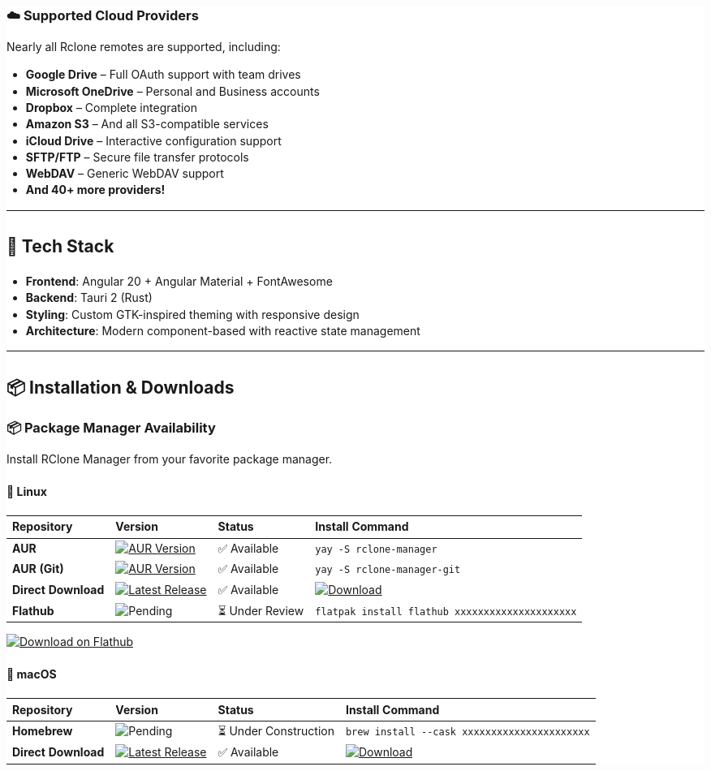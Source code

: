 ### ☁️ Supported Cloud Providers

Nearly all Rclone remotes are supported, including:

- **Google Drive** – Full OAuth support with team drives
- **Microsoft OneDrive** – Personal and Business accounts
- **Dropbox** – Complete integration
- **Amazon S3** – And all S3-compatible services
- **iCloud Drive** – Interactive configuration support
- **SFTP/FTP** – Secure file transfer protocols
- **WebDAV** – Generic WebDAV support
- **And 40+ more providers!**

---

## 🔧 Tech Stack

- **Frontend**: Angular 20 + Angular Material + FontAwesome
- **Backend**: Tauri 2 (Rust)
- **Styling**: Custom GTK-inspired theming with responsive design
- **Architecture**: Modern component-based with reactive state management

---

## 📦 Installation & Downloads

### 📦 Package Manager Availability

Install RClone Manager from your favorite package manager.

#### 🐧 Linux

| Repository          | Version                                                                                                                                                                                  | Status          | Install Command                                                                                                                                                              |
| :------------------ | :--------------------------------------------------------------------------------------------------------------------------------------------------------------------------------------- | :-------------- | :--------------------------------------------------------------------------------------------------------------------------------------------------------------------------- |
| **AUR**             | [![AUR Version](https://img.shields.io/aur/version/rclone-manager?flat-square&label=)](https://aur.archlinux.org/packages/rclone-manager)                                                | ✅ Available    | `yay -S rclone-manager`                                                                                                                                                      |
| **AUR (Git)**       | [![AUR Version](https://img.shields.io/aur/version/rclone-manager-git?flat-square&label=)](https://aur.archlinux.org/packages/rclone-manager-git)                                        | ✅ Available    | `yay -S rclone-manager-git`                                                                                                                                                  |
| **Direct Download** | [![Latest Release](https://img.shields.io/github/v/release/Zarestia-Dev/rclone-manager?flat-square&label=&color=2ec27e)](https://github.com/Zarestia-Dev/rclone-manager/releases/latest) | ✅ Available    | <a href="https://github.com/Zarestia-Dev/rclone-manager/releases/latest"><img src="https://img.shields.io/badge/Download-3584e4?flat-square&logo=github" alt="Download"></a> |
| **Flathub**         | ![Pending](https://img.shields.io/badge/Pending-gray?flat-square)                                                                                                                        | ⏳ Under Review | `flatpak install flathub xxxxxxxxxxxxxxxxxxxxx`                                                                                                                              |

<p align="left">
  <a href="https://flathub.org/apps/io.github.rclonemanager">
    <img src="https://dl.flathub.org/assets/badges/flathub-badge-en.png" alt="Download on Flathub" height="50">
  </a>
</p>

#### 🍎 macOS

| Repository          | Version                                                                                                                                                                                  | Status                | Install Command                                                                                                                                                              |
| :------------------ | :--------------------------------------------------------------------------------------------------------------------------------------------------------------------------------------- | :-------------------- | :--------------------------------------------------------------------------------------------------------------------------------------------------------------------------- |
| **Homebrew**        | ![Pending](https://img.shields.io/badge/Pending-gray?flat-square)                                                                                                                        | ⏳ Under Construction | `brew install --cask xxxxxxxxxxxxxxxxxxxxxx`                                                                                                                                 |
| **Direct Download** | [![Latest Release](https://img.shields.io/github/v/release/Zarestia-Dev/rclone-manager?flat-square&label=&color=2ec27e)](https://github.com/Zarestia-Dev/rclone-manager/releases/latest) | ✅ Available          | <a href="https://github.com/Zarestia-Dev/rclone-manager/releases/latest"><img src="https://img.shields.io/badge/Download-3584e4?flat-square&logo=github" alt="Download"></a> |
